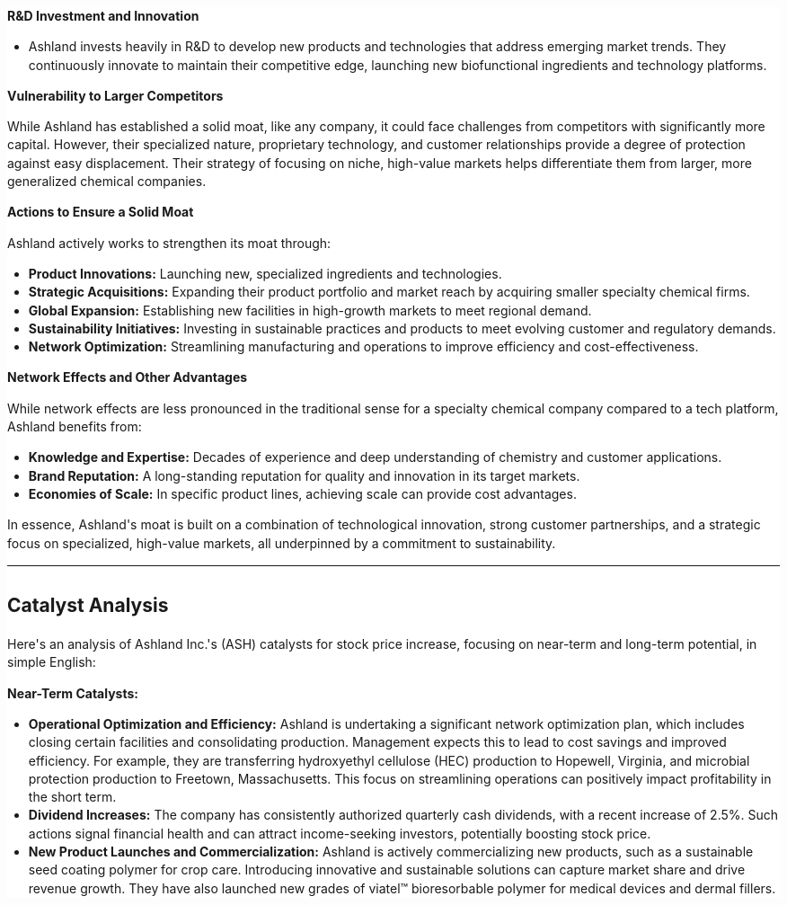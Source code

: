 **R&D Investment and Innovation**

*   Ashland invests heavily in R&D to develop new products and technologies that address emerging market trends. They continuously innovate to maintain their competitive edge, launching new biofunctional ingredients and technology platforms.

**Vulnerability to Larger Competitors**

While Ashland has established a solid moat, like any company, it could face challenges from competitors with significantly more capital. However, their specialized nature, proprietary technology, and customer relationships provide a degree of protection against easy displacement. Their strategy of focusing on niche, high-value markets helps differentiate them from larger, more generalized chemical companies.

**Actions to Ensure a Solid Moat**

Ashland actively works to strengthen its moat through:

*   **Product Innovations:** Launching new, specialized ingredients and technologies.
*   **Strategic Acquisitions:** Expanding their product portfolio and market reach by acquiring smaller specialty chemical firms.
*   **Global Expansion:** Establishing new facilities in high-growth markets to meet regional demand.
*   **Sustainability Initiatives:** Investing in sustainable practices and products to meet evolving customer and regulatory demands.
*   **Network Optimization:** Streamlining manufacturing and operations to improve efficiency and cost-effectiveness.

**Network Effects and Other Advantages**

While network effects are less pronounced in the traditional sense for a specialty chemical company compared to a tech platform, Ashland benefits from:

*   **Knowledge and Expertise:** Decades of experience and deep understanding of chemistry and customer applications.
*   **Brand Reputation:** A long-standing reputation for quality and innovation in its target markets.
*   **Economies of Scale:** In specific product lines, achieving scale can provide cost advantages.

In essence, Ashland's moat is built on a combination of technological innovation, strong customer partnerships, and a strategic focus on specialized, high-value markets, all underpinned by a commitment to sustainability.

---

## Catalyst Analysis

Here's an analysis of Ashland Inc.'s (ASH) catalysts for stock price increase, focusing on near-term and long-term potential, in simple English:

**Near-Term Catalysts:**

*   **Operational Optimization and Efficiency:** Ashland is undertaking a significant network optimization plan, which includes closing certain facilities and consolidating production. Management expects this to lead to cost savings and improved efficiency. For example, they are transferring hydroxyethyl cellulose (HEC) production to Hopewell, Virginia, and microbial protection production to Freetown, Massachusetts. This focus on streamlining operations can positively impact profitability in the short term.
*   **Dividend Increases:** The company has consistently authorized quarterly cash dividends, with a recent increase of 2.5%. Such actions signal financial health and can attract income-seeking investors, potentially boosting stock price.
*   **New Product Launches and Commercialization:** Ashland is actively commercializing new products, such as a sustainable seed coating polymer for crop care. Introducing innovative and sustainable solutions can capture market share and drive revenue growth. They have also launched new grades of viatel™ bioresorbable polymer for medical devices and dermal fillers.
